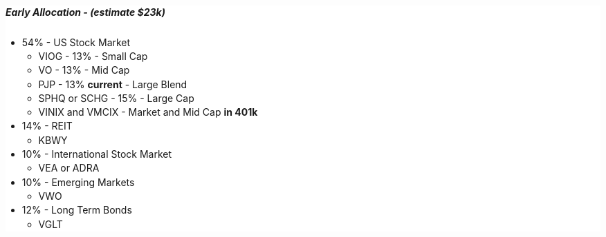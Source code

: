 
##### Early Allocation - (estimate $23k)

- 54% - US Stock Market
    + VIOG - 13% - Small Cap
    + VO - 13% - Mid Cap
    + PJP - 13% **current** - Large Blend
    + SPHQ or SCHG - 15% - Large Cap
    + VINIX and VMCIX - Market and Mid Cap **in 401k**
- 14% - REIT
    + KBWY
- 10% - International Stock Market
    + VEA or ADRA
- 10% - Emerging Markets
    + VWO
- 12% - Long Term Bonds
    + VGLT




